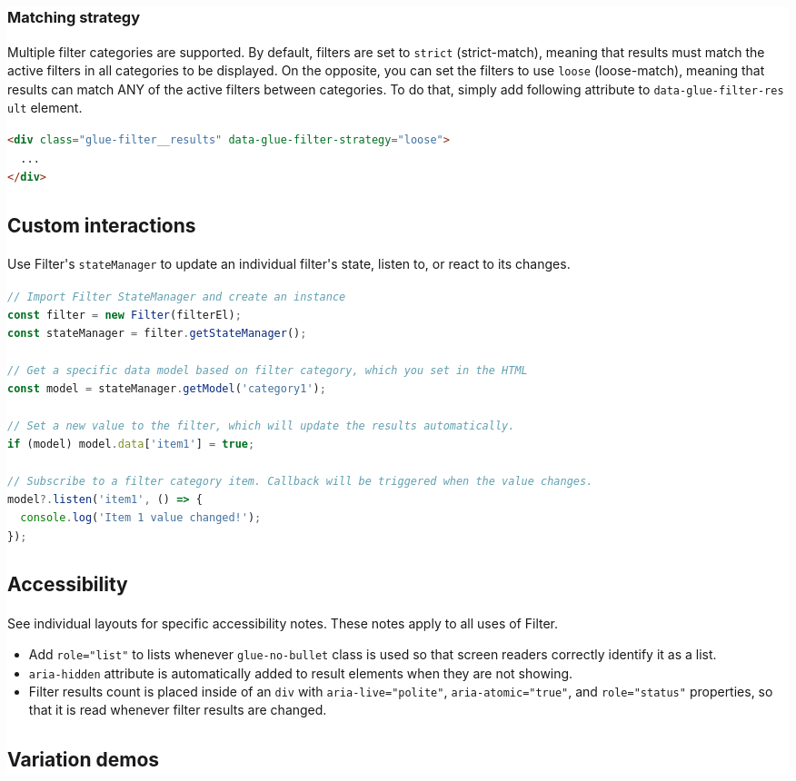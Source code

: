 ### Matching strategy

Multiple filter categories are supported. By default, filters are set to
`strict` (strict-match), meaning that results must match the active filters in
all categories to be displayed. On the opposite, you can set the filters to use
`loose` (loose-match), meaning that results can match ANY of the active filters
between categories. To do that, simply add following attribute to
`data-glue-filter-result` element.

```html
<div class="glue-filter__results" data-glue-filter-strategy="loose">
  ...
</div>
```

## Custom interactions

Use Filter's `stateManager` to update an individual filter's state, listen to,
or react to its changes.

```ts
// Import Filter StateManager and create an instance
const filter = new Filter(filterEl);
const stateManager = filter.getStateManager();

// Get a specific data model based on filter category, which you set in the HTML
const model = stateManager.getModel('category1');

// Set a new value to the filter, which will update the results automatically.
if (model) model.data['item1'] = true;

// Subscribe to a filter category item. Callback will be triggered when the value changes.
model?.listen('item1', () => {
  console.log('Item 1 value changed!');
});
```

## Accessibility

See individual layouts for specific accessibility notes. These notes apply to
all uses of Filter.

-   Add `role="list"` to lists whenever `glue-no-bullet` class is used so that
    screen readers correctly identify it as a list.
-   `aria-hidden` attribute is automatically added to result elements when they
    are not showing.
-   Filter results count is placed inside of an `div` with `aria-live="polite"`,
    `aria-atomic="true"`, and `role="status"` properties, so that it is read
    whenever filter results are changed.

## Variation demos
